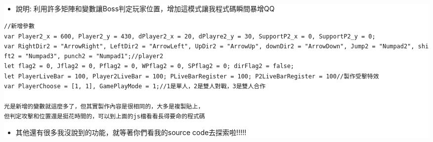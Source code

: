    * 說明: 利用許多矩陣和變數讓Boss判定玩家位置，增加這模式讓我程式碼瞬間暴增QQ

```
//新增參數
var Player2_x = 600, Player2_y = 430, dPlayer2_x = 20, dPlayre2_y = 30, SupportP2_x = 0, SupportP2_y = 0;
var RightDir2 = "ArrowRight", LeftDir2 = "ArrowLeft", UpDir2 = "ArrowUp", downDir2 = "ArrowDown", Jump2 = "Numpad2", shift2 = "Numpad3", punch2 = "Numpad1";//player2
let flag2 = 0, Jflag2 = 0, Pflag2 = 0, WPflag2 = 0, SPflag2 = 0; dirFlag2 = false;
let PlayerLiveBar = 100, Player2LiveBar = 100; PLiveBarRegister = 100; P2LiveBarRegister = 100//製作受擊特效
var PlayerChoose = [1, 1], GamePlayMode = 1;//1是單人，2是雙人對戰，3是雙人合作

光是新增的變數就這麼多了，但其實製作內容是很相同的，大多是複製貼上，
但判定攻擊和位置還是挺花時間的，可以到上面的js檔看看長得要命的程式碼
```

* 其他還有很多我沒說到的功能，就等著你們看我的source code去探索啦!!!!!
